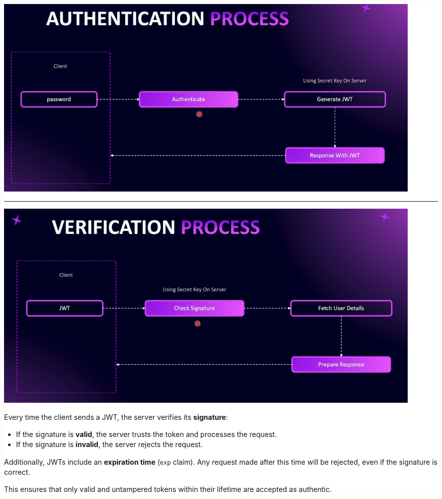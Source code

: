 
<img src="./images/images-11/image-14.png" width="800">

---

<img src="./images/images-11/image-15.png" width="800">

Every time the client sends a JWT, the server verifies its **signature**:

- If the signature is **valid**, the server trusts the token and processes the request.
- If the signature is **invalid**, the server rejects the request.

Additionally, JWTs include an **expiration time** (`exp` claim). Any request made after this time will be rejected, even if the signature is correct.

This ensures that only valid and untampered tokens within their lifetime are accepted as authentic.
